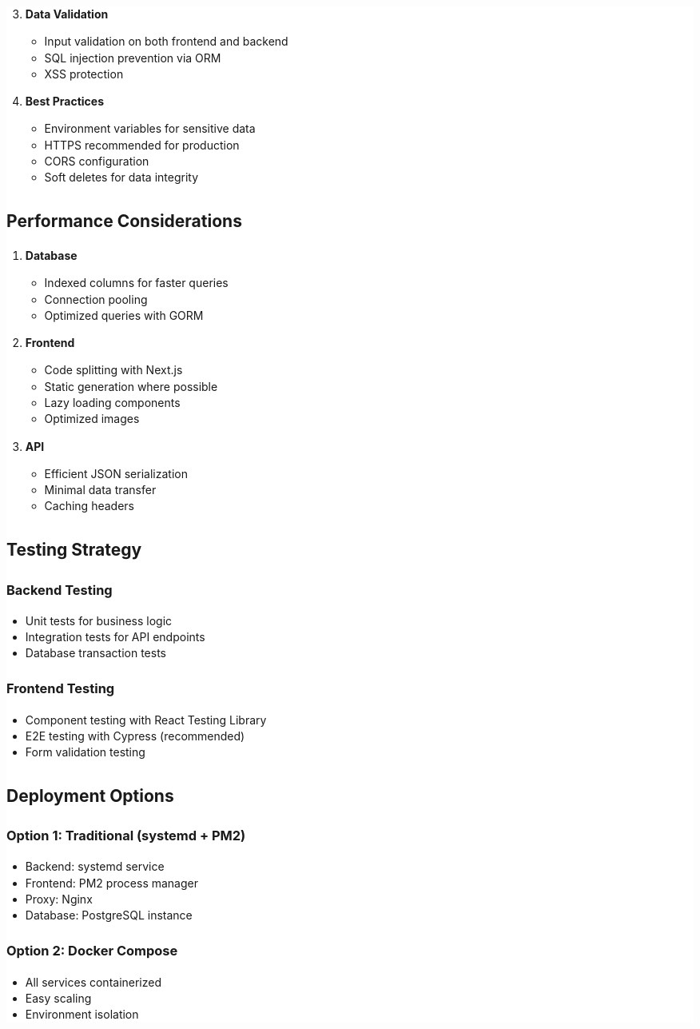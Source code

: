 3. **Data Validation**
   - Input validation on both frontend and backend
   - SQL injection prevention via ORM
   - XSS protection

4. **Best Practices**
   - Environment variables for sensitive data
   - HTTPS recommended for production
   - CORS configuration
   - Soft deletes for data integrity

## Performance Considerations

1. **Database**
   - Indexed columns for faster queries
   - Connection pooling
   - Optimized queries with GORM

2. **Frontend**
   - Code splitting with Next.js
   - Static generation where possible
   - Lazy loading components
   - Optimized images

3. **API**
   - Efficient JSON serialization
   - Minimal data transfer
   - Caching headers

## Testing Strategy

### Backend Testing
- Unit tests for business logic
- Integration tests for API endpoints
- Database transaction tests

### Frontend Testing
- Component testing with React Testing Library
- E2E testing with Cypress (recommended)
- Form validation testing

## Deployment Options

### Option 1: Traditional (systemd + PM2)
- Backend: systemd service
- Frontend: PM2 process manager
- Proxy: Nginx
- Database: PostgreSQL instance

### Option 2: Docker Compose
- All services containerized
- Easy scaling
- Environment isolation
